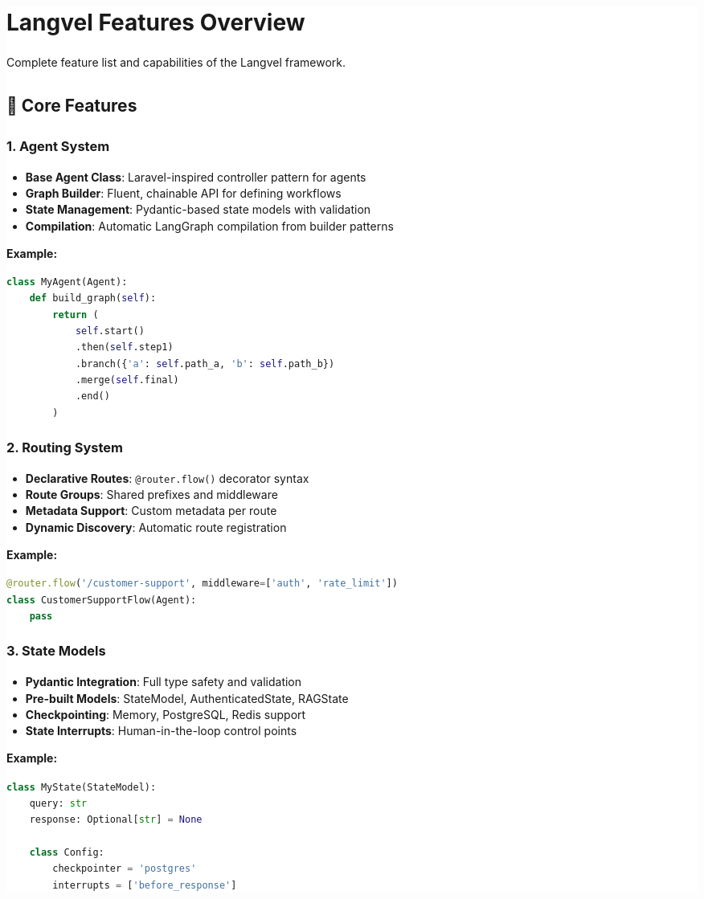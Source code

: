 # Langvel Features Overview

Complete feature list and capabilities of the Langvel framework.

## 🎯 Core Features

### 1. Agent System
- **Base Agent Class**: Laravel-inspired controller pattern for agents
- **Graph Builder**: Fluent, chainable API for defining workflows
- **State Management**: Pydantic-based state models with validation
- **Compilation**: Automatic LangGraph compilation from builder patterns

**Example:**
```python
class MyAgent(Agent):
    def build_graph(self):
        return (
            self.start()
            .then(self.step1)
            .branch({'a': self.path_a, 'b': self.path_b})
            .merge(self.final)
            .end()
        )
```

### 2. Routing System
- **Declarative Routes**: `@router.flow()` decorator syntax
- **Route Groups**: Shared prefixes and middleware
- **Metadata Support**: Custom metadata per route
- **Dynamic Discovery**: Automatic route registration

**Example:**
```python
@router.flow('/customer-support', middleware=['auth', 'rate_limit'])
class CustomerSupportFlow(Agent):
    pass
```

### 3. State Models
- **Pydantic Integration**: Full type safety and validation
- **Pre-built Models**: StateModel, AuthenticatedState, RAGState
- **Checkpointing**: Memory, PostgreSQL, Redis support
- **State Interrupts**: Human-in-the-loop control points

**Example:**
```python
class MyState(StateModel):
    query: str
    response: Optional[str] = None

    class Config:
        checkpointer = 'postgres'
        interrupts = ['before_response']
```
